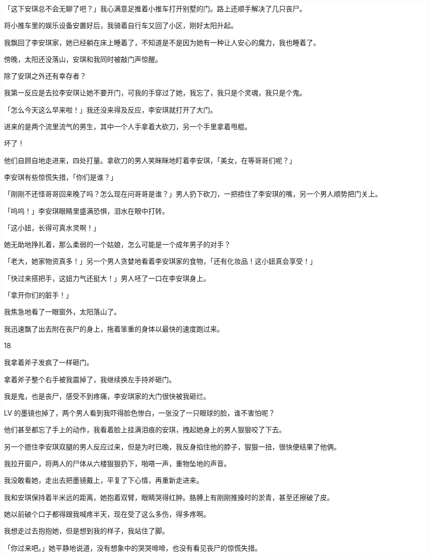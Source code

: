 「这下安琪总不会无聊了吧？」我心满意足推着小推车打开别墅的门。路上还顺手解决了几只丧尸。

将小推车里的娱乐设备安置好后，我骑着自行车又回了小区，刚好太阳升起。

我飘回了李安琪家，她已经躺在床上睡着了，不知道是不是因为她有一种让人安心的魔力，我也睡着了。

傍晚，太阳还没落山，安琪和我同时被敲门声惊醒。

除了安琪之外还有幸存者？

我第一反应是去拉李安琪让她不要开门，可我的手穿过了她，我忘了，我只是个灵魂，我只是个鬼。

「怎么今天这么早来啦！」我还没来得及反应，李安琪就打开了大门。

进来的是两个流里流气的男生，其中一个人手拿着大砍刀，另一个手里拿着甩棍。

坏了！

他们自顾自地走进来，四处打量。拿砍刀的男人笑眯眯地盯着李安琪，「美女，在等哥哥们呢？」

李安琪有些惊慌失措，「你们是谁？」

「刚刚不还怪哥哥回来晚了吗？怎么现在问哥哥是谁？」男人扔下砍刀，一把捂住了李安琪的嘴，另一个男人顺势把门关上。

「呜呜！」李安琪眼睛里盛满恐惧，泪水在眼中打转。

「这小妞，长得可真水灵啊！」

她无助地挣扎着，那么柔弱的一个姑娘，怎么可能是一个成年男子的对手？

「老大，她家物资真多！」另一个男人贪婪地看着李安琪家的食物，「还有化妆品！这小妞真会享受！」

「快过来搭把手，这妞力气还挺大！」男人呸了一口在李安琪身上。

「拿开你们的脏手！」

我焦急地看了一眼窗外，太阳落山了。

我迅速飘了出去附在丧尸的身上，拖着笨重的身体以最快的速度跑过来。

18

我拿着斧子发疯了一样砸门。

拿着斧子整个右手被我震掉了，我继续换左手持斧砸门。

我是鬼，也是丧尸，感受不到疼痛，李安琪家的大门很快被我砸烂。

LV 的墨镜也掉了，两个男人看到我吓得脸色惨白，一张没了一只眼球的脸，谁不害怕呢？

他们甚至都忘了手上的动作，我看着脸上挂满泪痕的安琪，拽起她身上的男人狠狠咬了下去。

另一个摁住李安琪双腿的男人反应过来，但是为时已晚，我反身掐住他的脖子，狠狠一扭，很快便结果了他俩。

我拉开窗户，将两人的尸体从六楼狠狠扔下，啪嗒一声，重物坠地的声音。

我没敢看她，走出去把墨镜戴上，平复了下心情，再重新走进来。

我和安琪保持着半米远的距离，她抱着双臂，眼睛哭得红肿。胳膊上有刚刚推搡时的淤青，甚至还擦破了皮。

她以前破个口子都得跟我喊疼半天，现在受了这么多伤，得多疼啊。

我想走过去抱抱她，但是想到我的样子，我站住了脚。

「你过来吧。」她平静地说道，没有想象中的哭哭啼啼，也没有看见丧尸的惊慌失措。

